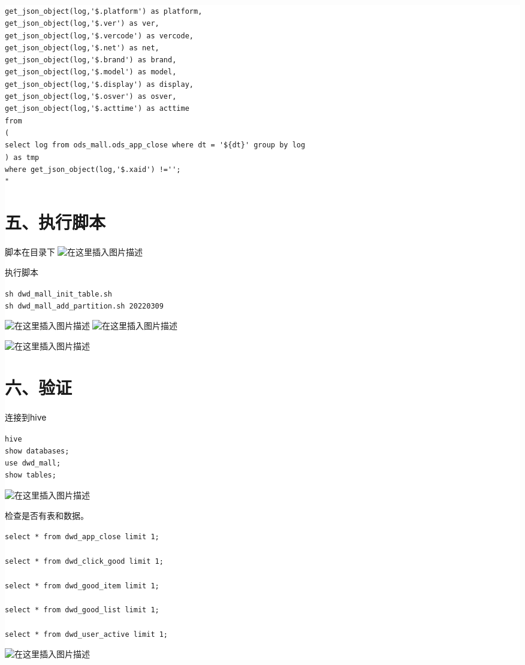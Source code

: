 ```
get_json_object(log,'$.platform') as platform,
get_json_object(log,'$.ver') as ver,
get_json_object(log,'$.vercode') as vercode,
get_json_object(log,'$.net') as net,
get_json_object(log,'$.brand') as brand,
get_json_object(log,'$.model') as model,
get_json_object(log,'$.display') as display,
get_json_object(log,'$.osver') as osver,
get_json_object(log,'$.acttime') as acttime
from
(
select log from ods_mall.ods_app_close where dt = '${dt}' group by log
) as tmp
where get_json_object(log,'$.xaid') !='';
"
```

# 五、执行脚本

脚本在目录下
![在这里插入图片描述](https://img-blog.csdnimg.cn/ef3d0bacdc724794a3601ef958542957.png?x-oss-process=image/watermark,type_d3F5LXplbmhlaQ,shadow_50,text_Q1NETiBAVFdNXzA1MTg=,size_20,color_FFFFFF,t_70,g_se,x_16)

执行脚本

```
sh dwd_mall_init_table.sh
sh dwd_mall_add_partition.sh 20220309
```

![在这里插入图片描述](https://img-blog.csdnimg.cn/9e248776c9174e6d93d2b2534edd6add.png?x-oss-process=image/watermark,type_d3F5LXplbmhlaQ,shadow_50,text_Q1NETiBAVFdNXzA1MTg=,size_20,color_FFFFFF,t_70,g_se,x_16)
![在这里插入图片描述](https://img-blog.csdnimg.cn/4011c1e7e78c4313b37aab233e8d48ca.png?x-oss-process=image/watermark,type_d3F5LXplbmhlaQ,shadow_50,text_Q1NETiBAVFdNXzA1MTg=,size_20,color_FFFFFF,t_70,g_se,x_16)

![在这里插入图片描述](https://img-blog.csdnimg.cn/4cfcd4e76d434373a1771c4075cae97a.png?x-oss-process=image/watermark,type_d3F5LXplbmhlaQ,shadow_50,text_Q1NETiBAVFdNXzA1MTg=,size_20,color_FFFFFF,t_70,g_se,x_16)

# 六、验证

连接到hive

```
hive
show databases;
use dwd_mall;
show tables;
```

![在这里插入图片描述](https://img-blog.csdnimg.cn/2283a14065e3432a975bdb423c9eb9ad.png?x-oss-process=image/watermark,type_d3F5LXplbmhlaQ,shadow_50,text_Q1NETiBAVFdNXzA1MTg=,size_20,color_FFFFFF,t_70,g_se,x_16)

检查是否有表和数据。

```
select * from dwd_app_close limit 1;

select * from dwd_click_good limit 1;

select * from dwd_good_item limit 1;

select * from dwd_good_list limit 1;

select * from dwd_user_active limit 1;
```

![在这里插入图片描述](https://img-blog.csdnimg.cn/d68c7b2d51cc45f0b84ff24b319b42a7.png?x-oss-process=image/watermark,type_d3F5LXplbmhlaQ,shadow_50,text_Q1NETiBAVFdNXzA1MTg=,size_20,color_FFFFFF,t_70,g_se,x_16)